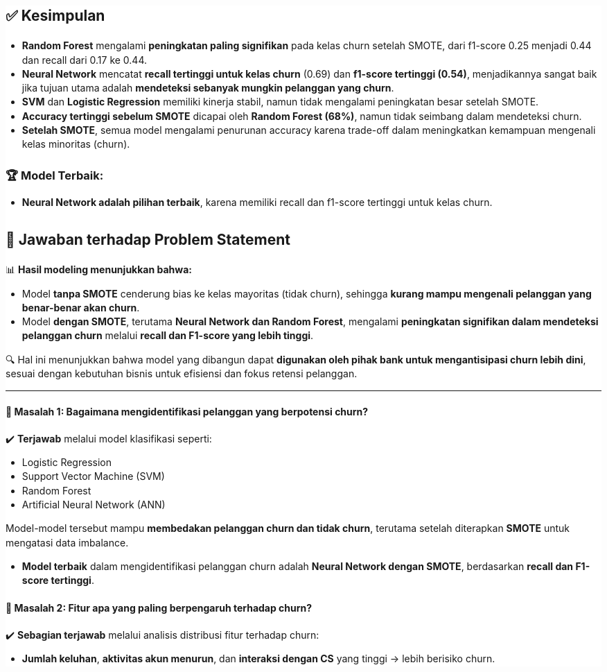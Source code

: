 ## ✅ Kesimpulan

- **Random Forest** mengalami **peningkatan paling signifikan** pada kelas churn setelah SMOTE, dari f1-score 0.25 menjadi 0.44 dan recall dari 0.17 ke 0.44.
- **Neural Network** mencatat **recall tertinggi untuk kelas churn** (0.69) dan **f1-score tertinggi (0.54)**, menjadikannya sangat baik jika tujuan utama adalah **mendeteksi sebanyak mungkin pelanggan yang churn**.
- **SVM** dan **Logistic Regression** memiliki kinerja stabil, namun tidak mengalami peningkatan besar setelah SMOTE.
- **Accuracy tertinggi sebelum SMOTE** dicapai oleh **Random Forest (68%)**, namun tidak seimbang dalam mendeteksi churn.
- **Setelah SMOTE**, semua model mengalami penurunan accuracy karena trade-off dalam meningkatkan kemampuan mengenali kelas minoritas (churn).

### 🏆 Model Terbaik:

- **Neural Network adalah pilihan terbaik**, karena memiliki recall dan f1-score tertinggi untuk kelas churn.

## 📌 Jawaban terhadap Problem Statement
📊 **Hasil modeling menunjukkan bahwa:**

- Model **tanpa SMOTE** cenderung bias ke kelas mayoritas (tidak churn), sehingga **kurang mampu mengenali pelanggan yang benar-benar akan churn**.
- Model **dengan SMOTE**, terutama **Neural Network dan Random Forest**, mengalami **peningkatan signifikan dalam mendeteksi pelanggan churn** melalui **recall dan F1-score yang lebih tinggi**.

🔍 Hal ini menunjukkan bahwa model yang dibangun dapat **digunakan oleh pihak bank untuk mengantisipasi churn lebih dini**, sesuai dengan kebutuhan bisnis untuk efisiensi dan fokus retensi pelanggan.

---


#### 🧩 Masalah 1: Bagaimana mengidentifikasi pelanggan yang berpotensi churn?
✔️ **Terjawab** melalui model klasifikasi seperti:
- Logistic Regression
- Support Vector Machine (SVM)
- Random Forest
- Artificial Neural Network (ANN)

Model-model tersebut mampu **membedakan pelanggan churn dan tidak churn**, terutama setelah diterapkan **SMOTE** untuk mengatasi data imbalance.

- **Model terbaik** dalam mengidentifikasi pelanggan churn adalah **Neural Network dengan SMOTE**, berdasarkan **recall dan F1-score tertinggi**.

#### 🧩 Masalah 2: Fitur apa yang paling berpengaruh terhadap churn?
✔️ **Sebagian terjawab** melalui analisis distribusi fitur terhadap churn:

- **Jumlah keluhan**, **aktivitas akun menurun**, dan **interaksi dengan CS** yang tinggi → lebih berisiko churn.
